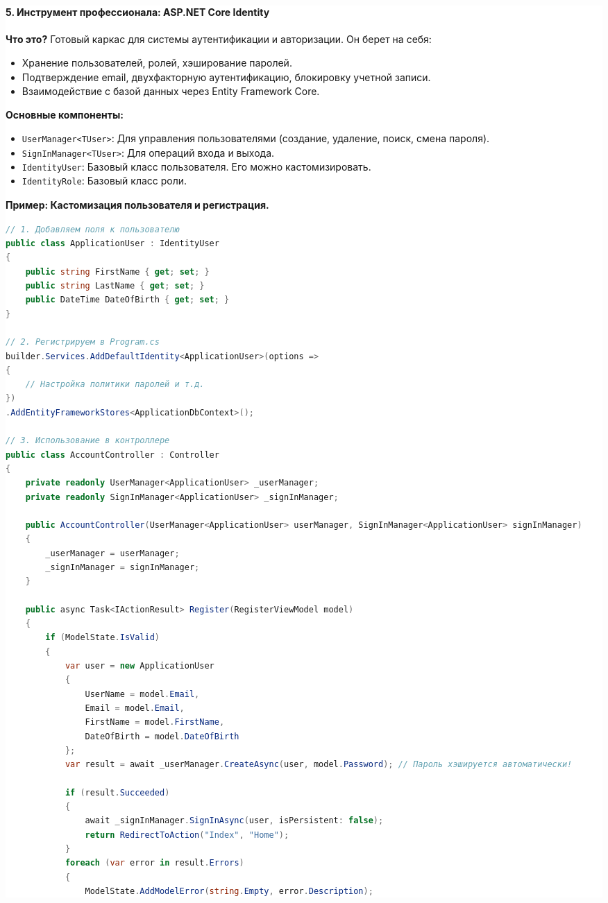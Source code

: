 #### **5. Инструмент профессионала: ASP.NET Core Identity**

**Что это?** Готовый каркас для системы аутентификации и авторизации. Он берет на себя:
*   Хранение пользователей, ролей, хэширование паролей.
*   Подтверждение email, двухфакторную аутентификацию, блокировку учетной записи.
*   Взаимодействие с базой данных через Entity Framework Core.

**Основные компоненты:**
*   `UserManager<TUser>`: Для управления пользователями (создание, удаление, поиск, смена пароля).
*   `SignInManager<TUser>`: Для операций входа и выхода.
*   `IdentityUser`: Базовый класс пользователя. Его можно кастомизировать.
*   `IdentityRole`: Базовый класс роли.

**Пример: Кастомизация пользователя и регистрация.**
```csharp
// 1. Добавляем поля к пользователю
public class ApplicationUser : IdentityUser
{
    public string FirstName { get; set; }
    public string LastName { get; set; }
    public DateTime DateOfBirth { get; set; }
}

// 2. Регистрируем в Program.cs
builder.Services.AddDefaultIdentity<ApplicationUser>(options => 
{
    // Настройка политики паролей и т.д.
})
.AddEntityFrameworkStores<ApplicationDbContext>();

// 3. Использование в контроллере
public class AccountController : Controller
{
    private readonly UserManager<ApplicationUser> _userManager;
    private readonly SignInManager<ApplicationUser> _signInManager;

    public AccountController(UserManager<ApplicationUser> userManager, SignInManager<ApplicationUser> signInManager)
    {
        _userManager = userManager;
        _signInManager = signInManager;
    }

    public async Task<IActionResult> Register(RegisterViewModel model)
    {
        if (ModelState.IsValid)
        {
            var user = new ApplicationUser 
            { 
                UserName = model.Email, 
                Email = model.Email,
                FirstName = model.FirstName,
                DateOfBirth = model.DateOfBirth
            };
            var result = await _userManager.CreateAsync(user, model.Password); // Пароль хэшируется автоматически!

            if (result.Succeeded)
            {
                await _signInManager.SignInAsync(user, isPersistent: false);
                return RedirectToAction("Index", "Home");
            }
            foreach (var error in result.Errors)
            {
                ModelState.AddModelError(string.Empty, error.Description);
```